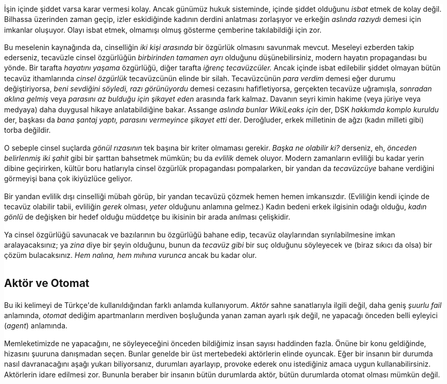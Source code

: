 İşin içinde şiddet varsa karar vermesi kolay. Ancak günümüz hukuk
sisteminde, içinde şiddet olduğunu *isbat* etmek de kolay değil.
Bilhassa üzerinden zaman geçip, izler eskidiğinde kadının derdini
anlatması zorlaşıyor ve erkeğin *aslında razıydı* demesi için imkanlar
oluşuyor. Olayı isbat etmek, olmamışı olmuş gösterme çemberine
takılabildiği için zor.

Bu meselenin kaynağında da, cinselliğin *iki kişi arasında* bir özgürlük
olmasını savunmak mevcut. Meseleyi ezberden takip ederseniz, tecavüzle
cinsel özgürlüğün *birbirinden tamamen ayrı* olduğunu düşünebilirsiniz,
modern hayatın propagandası bu yönde. Bir tarafta *hayatını yaşama*
özgürlüğü, diğer tarafta *iğrenç tecavüzcüler.* Ancak içinde isbat
edilebilir şiddet olmayan bütün tecavüz ithamlarında *cinsel özgürlük*
tecavüzcünün elinde bir silah. Tecavüzcünün *para verdim* demesi eğer
durumu değiştiriyorsa, *beni sevdiğini söyledi, razı görünüyordu* demesi
cezasını hafifletiyorsa, gerçekten tecavüze uğramışla, *sonradan aklına
gelmiş* veya *parasını az bulduğu için şikayet eden* arasında fark
kalmaz. Davanın seyri kimin hakime (veya jüriye veya medyaya) daha
duygusal hikaye anlatabildiğine bakar. Assange *aslında bunlar WikiLeaks
için* der, DSK *hakkımda komplo kuruldu* der, başkası da *bana şantaj
yaptı, parasını vermeyince şikayet etti* der. Deroğluder, erkek
milletinin de ağzı (kadın milleti gibi) torba değildir.

O sebeple cinsel suçlarda *gönül rızasının* tek başına bir kriter
olmaması gerekir. *Başka ne olabilir ki?* derseniz, eh, *önceden
belirlenmiş iki şahit* gibi bir şarttan bahsetmek mümkün; bu da
*evlilik* demek oluyor. Modern zamanların evliliği bu kadar yerin dibine
geçirirken, kültür boru hatlarıyla cinsel özgürlük propagandası
pompalarken, bir yandan da *tecavüzcüye* bahane verdiğini görmeyişi bana
çok ikiyüzlüce geliyor.

Bir yandan evlilik dışı cinselliği mübah görüp, bir yandan tecavüzü
çözmek hemen hemen imkansızdır. (Evliliğin kendi içinde de tecavüz
olabilir tabii, evliliğin *gerek* olması, *yeter* olduğunu anlamına
gelmez.) Kadın bedeni erkek ilgisinin odağı olduğu, *kadın gönlü* de
değişken bir hedef olduğu müddetçe bu ikisinin bir arada anılması
çelişkidir.

Ya cinsel özgürlüğü savunacak ve bazılarının bu özgürlüğü bahane edip,
tecavüz olaylarından sıyrılabilmesine imkan aralayacaksınız; ya *zina*
diye bir şeyin olduğunu, bunun da *tecavüz gibi* bir suç olduğunu
söyleyecek ve (biraz sıkıcı da olsa) bir çözüm bulacaksınız. *Hem
nalına, hem mıhına vurunca* ancak bu kadar olur.

## Aktör ve Otomat

Bu iki kelimeyi de Türkçe'de kullanıldığından farklı anlamda kullanıyorum.
*Aktör* sahne sanatlarıyla ilgili değil, daha geniş *şuurlu fail* anlamında,
*otomat* dediğim apartmanların merdiven boşluğunda yanan zaman ayarlı ışık
değil, ne yapacağı önceden belli eyleyici (*agent*) anlamında.

Memleketimizde ne yapacağını, ne söyleyeceğini önceden bildiğimiz insan sayısı
haddinden fazla. Önüne bir konu geldiğinde, hizasını şuuruna danışmadan seçen.
Bunlar genelde bir üst mertebedeki aktörlerin elinde oyuncak. Eğer bir insanın
bir durumda nasıl davranacağını aşağı yukarı biliyorsanız, durumları ayarlayıp,
provoke ederek onu istediğiniz amaca uygun kullanabilirsiniz. Aktörlerin idare
edilmesi zor. Bununla beraber bir insanın bütün durumlarda aktör, bütün
durumlarda otomat olması mümkün değil.
